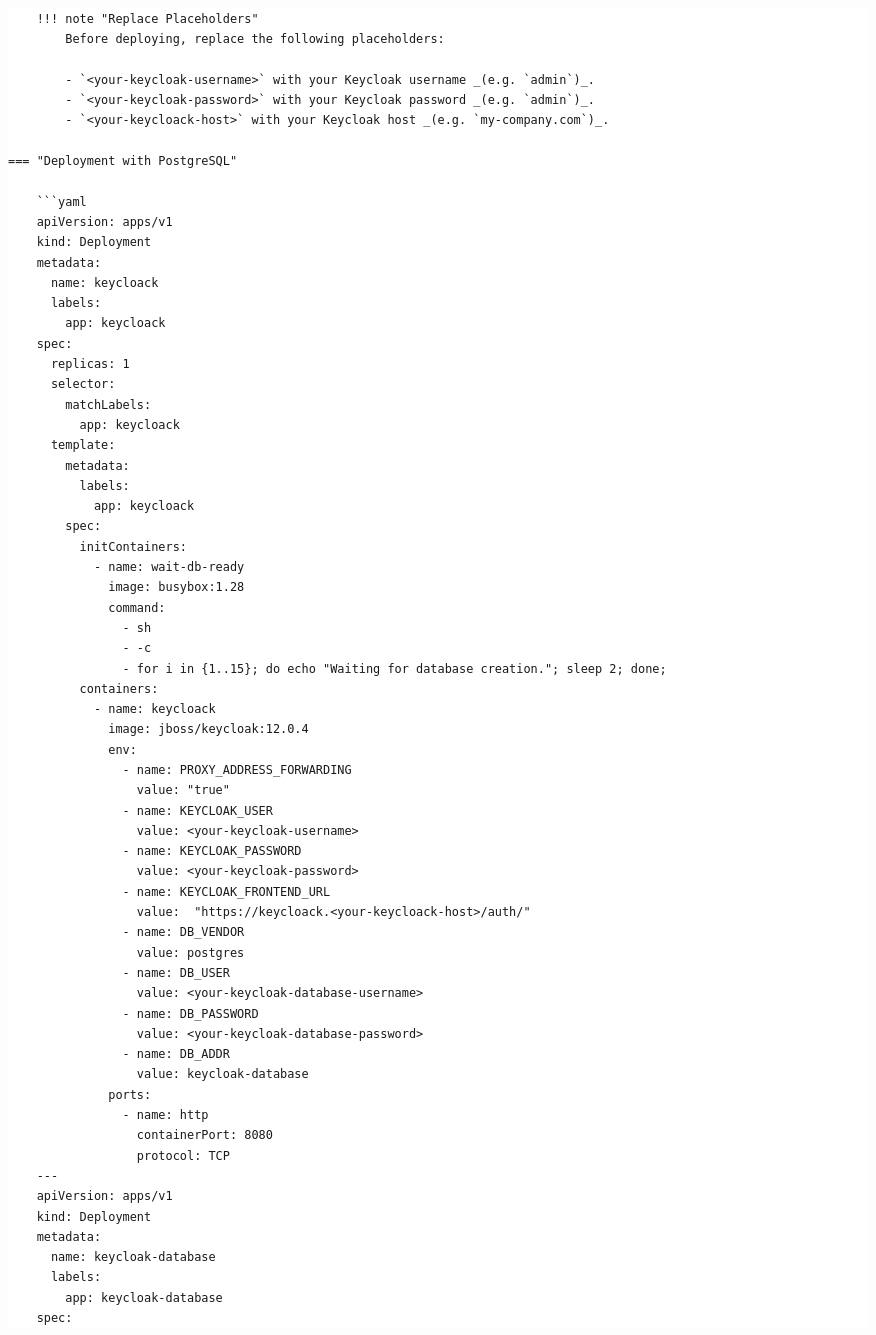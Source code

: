         !!! note "Replace Placeholders"
            Before deploying, replace the following placeholders:

            - `<your-keycloak-username>` with your Keycloak username _(e.g. `admin`)_.
            - `<your-keycloak-password>` with your Keycloak password _(e.g. `admin`)_.
            - `<your-keycloack-host>` with your Keycloak host _(e.g. `my-company.com`)_.

    === "Deployment with PostgreSQL"

        ```yaml
        apiVersion: apps/v1
        kind: Deployment
        metadata:
          name: keycloack
          labels:
            app: keycloack
        spec:
          replicas: 1
          selector:
            matchLabels:
              app: keycloack
          template:
            metadata:
              labels:
                app: keycloack
            spec:
              initContainers:
                - name: wait-db-ready
                  image: busybox:1.28
                  command:
                    - sh
                    - -c
                    - for i in {1..15}; do echo "Waiting for database creation."; sleep 2; done;
              containers:
                - name: keycloack
                  image: jboss/keycloak:12.0.4
                  env:
                    - name: PROXY_ADDRESS_FORWARDING
                      value: "true"
                    - name: KEYCLOAK_USER
                      value: <your-keycloak-username>
                    - name: KEYCLOAK_PASSWORD
                      value: <your-keycloak-password>
                    - name: KEYCLOAK_FRONTEND_URL
                      value:  "https://keycloack.<your-keycloack-host>/auth/"
                    - name: DB_VENDOR
                      value: postgres
                    - name: DB_USER
                      value: <your-keycloak-database-username>
                    - name: DB_PASSWORD
                      value: <your-keycloak-database-password>
                    - name: DB_ADDR
                      value: keycloak-database
                  ports:
                    - name: http
                      containerPort: 8080
                      protocol: TCP
        ---
        apiVersion: apps/v1
        kind: Deployment
        metadata:
          name: keycloak-database
          labels:
            app: keycloak-database
        spec: